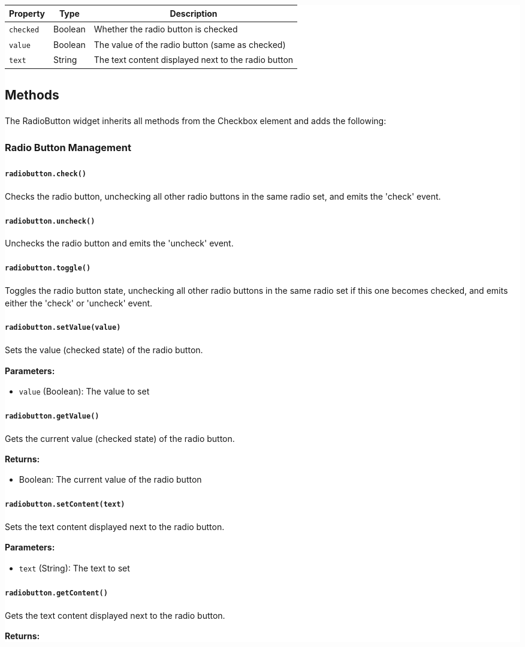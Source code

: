 | Property | Type | Description |
|----------|------|-------------|
| `checked` | Boolean | Whether the radio button is checked |
| `value` | Boolean | The value of the radio button (same as checked) |
| `text` | String | The text content displayed next to the radio button |

## Methods

The RadioButton widget inherits all methods from the Checkbox element and adds the following:

### Radio Button Management

#### `radiobutton.check()`

Checks the radio button, unchecking all other radio buttons in the same radio set, and emits the 'check' event.

#### `radiobutton.uncheck()`

Unchecks the radio button and emits the 'uncheck' event.

#### `radiobutton.toggle()`

Toggles the radio button state, unchecking all other radio buttons in the same radio set if this one becomes checked, and emits either the 'check' or 'uncheck' event.

#### `radiobutton.setValue(value)`

Sets the value (checked state) of the radio button.

**Parameters:**

- `value` (Boolean): The value to set

#### `radiobutton.getValue()`

Gets the current value (checked state) of the radio button.

**Returns:**

- Boolean: The current value of the radio button

#### `radiobutton.setContent(text)`

Sets the text content displayed next to the radio button.

**Parameters:**

- `text` (String): The text to set

#### `radiobutton.getContent()`

Gets the text content displayed next to the radio button.

**Returns:**
